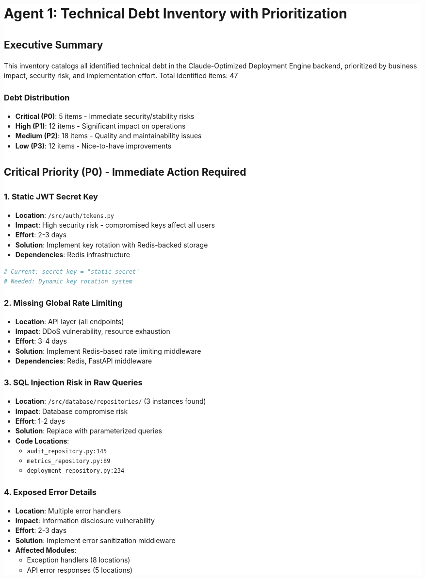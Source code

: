 # Agent 1: Technical Debt Inventory with Prioritization

## Executive Summary

This inventory catalogs all identified technical debt in the Claude-Optimized Deployment Engine backend, prioritized by business impact, security risk, and implementation effort. Total identified items: 47

### Debt Distribution
- **Critical (P0)**: 5 items - Immediate security/stability risks
- **High (P1)**: 12 items - Significant impact on operations
- **Medium (P2)**: 18 items - Quality and maintainability issues
- **Low (P3)**: 12 items - Nice-to-have improvements

## Critical Priority (P0) - Immediate Action Required

### 1. Static JWT Secret Key
- **Location**: `/src/auth/tokens.py`
- **Impact**: High security risk - compromised keys affect all users
- **Effort**: 2-3 days
- **Solution**: Implement key rotation with Redis-backed storage
- **Dependencies**: Redis infrastructure
```python
# Current: secret_key = "static-secret"
# Needed: Dynamic key rotation system
```

### 2. Missing Global Rate Limiting
- **Location**: API layer (all endpoints)
- **Impact**: DDoS vulnerability, resource exhaustion
- **Effort**: 3-4 days  
- **Solution**: Implement Redis-based rate limiting middleware
- **Dependencies**: Redis, FastAPI middleware

### 3. SQL Injection Risk in Raw Queries
- **Location**: `/src/database/repositories/` (3 instances found)
- **Impact**: Database compromise risk
- **Effort**: 1-2 days
- **Solution**: Replace with parameterized queries
- **Code Locations**:
  - `audit_repository.py:145`
  - `metrics_repository.py:89`
  - `deployment_repository.py:234`

### 4. Exposed Error Details
- **Location**: Multiple error handlers
- **Impact**: Information disclosure vulnerability
- **Effort**: 2-3 days
- **Solution**: Implement error sanitization middleware
- **Affected Modules**: 
  - Exception handlers (8 locations)
  - API error responses (5 locations)
